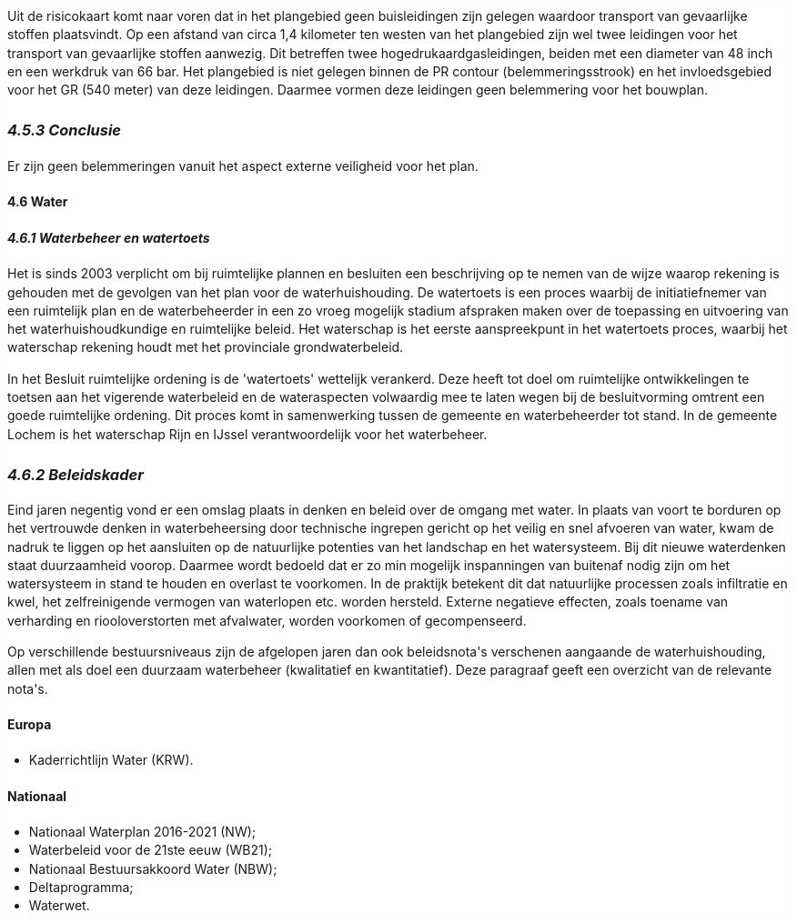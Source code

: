 Uit de risicokaart komt naar voren dat in het plangebied geen buisleidingen zijn gelegen waardoor transport van gevaarlijke stoffen plaatsvindt. Op een afstand van circa 1,4 kilometer ten westen van het plangebied zijn wel twee leidingen voor het transport van gevaarlijke stoffen aanwezig. Dit betreffen twee hogedrukaardgasleidingen, beiden met een diameter van 48 inch en een werkdruk van 66 bar. Het plangebied is niet gelegen binnen de PR contour (belemmeringsstrook) en het invloedsgebied voor het GR (540 meter) van deze leidingen. Daarmee vormen deze leidingen geen belemmering voor het bouwplan.

### *4.5.3 Conclusie*

Er zijn geen belemmeringen vanuit het aspect externe veiligheid voor het plan.

#### <span id="page-26-0"></span>**4.6 Water**

#### *4.6.1 Waterbeheer en watertoets*

Het is sinds 2003 verplicht om bij ruimtelijke plannen en besluiten een beschrijving op te nemen van de wijze waarop rekening is gehouden met de gevolgen van het plan voor de waterhuishouding. De watertoets is een proces waarbij de initiatiefnemer van een ruimtelijk plan en de waterbeheerder in een zo vroeg mogelijk stadium afspraken maken over de toepassing en uitvoering van het waterhuishoudkundige en ruimtelijke beleid. Het waterschap is het eerste aanspreekpunt in het watertoets proces, waarbij het waterschap rekening houdt met het provinciale grondwaterbeleid.

In het Besluit ruimtelijke ordening is de 'watertoets' wettelijk verankerd. Deze heeft tot doel om ruimtelijke ontwikkelingen te toetsen aan het vigerende waterbeleid en de wateraspecten volwaardig mee te laten wegen bij de besluitvorming omtrent een goede ruimtelijke ordening. Dit proces komt in samenwerking tussen de gemeente en waterbeheerder tot stand. In de gemeente Lochem is het waterschap Rijn en IJssel verantwoordelijk voor het waterbeheer.

### *4.6.2 Beleidskader*

Eind jaren negentig vond er een omslag plaats in denken en beleid over de omgang met water. In plaats van voort te borduren op het vertrouwde denken in waterbeheersing door technische ingrepen gericht op het veilig en snel afvoeren van water, kwam de nadruk te liggen op het aansluiten op de natuurlijke potenties van het landschap en het watersysteem. Bij dit nieuwe waterdenken staat duurzaamheid voorop. Daarmee wordt bedoeld dat er zo min mogelijk inspanningen van buitenaf nodig zijn om het watersysteem in stand te houden en overlast te voorkomen. In de praktijk betekent dit dat natuurlijke processen zoals infiltratie en kwel, het zelfreinigende vermogen van waterlopen etc. worden hersteld. Externe negatieve effecten, zoals toename van verharding en riooloverstorten met afvalwater, worden voorkomen of gecompenseerd.

Op verschillende bestuursniveaus zijn de afgelopen jaren dan ook beleidsnota's verschenen aangaande de waterhuishouding, allen met als doel een duurzaam waterbeheer (kwalitatief en kwantitatief). Deze paragraaf geeft een overzicht van de relevante nota's.

#### Europa

- Kaderrichtlijn Water (KRW).
#### Nationaal

- Nationaal Waterplan 2016-2021 (NW);
- Waterbeleid voor de 21ste eeuw (WB21);
- Nationaal Bestuursakkoord Water (NBW);
- Deltaprogramma;
- Waterwet.
